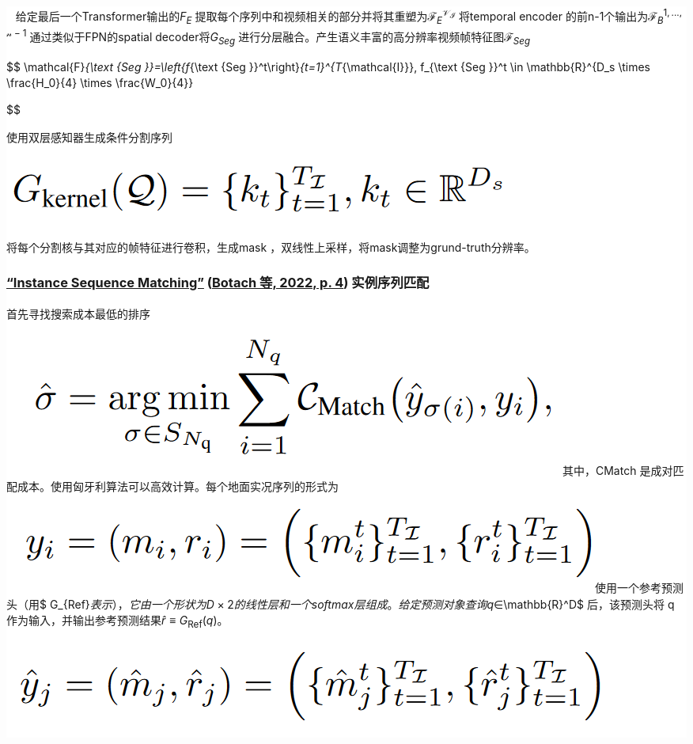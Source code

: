    给定最后一个Transformer输出的$F_E$ 提取每个序列中和视频相关的部分并将其重塑为$\mathcal{F}_E^{\mathcal{V}_{\mathcal{I}}}$ 将temporal encoder 的前n-1个输出为$\mathcal{F}_B^{\mathcal{1,...,n-1}}$ 通过类似于FPN的spatial decoder将$G_{Seg}$ 进行分层融合。产生语义丰富的高分辨率视频帧特征图$\mathcal{F}_{Seg}$  

$$
\mathcal{F}_{\text {Seg }}=\left\{f_{\text {Seg }}^t\right\}_{t=1}^{T_{\mathcal{I}}}, f_{\text {Seg }}^t \in \mathbb{R}^{D_s \times \frac{H_0}{4} \times \frac{W_0}{4}}



$$

使用双层感知器生成条件分割序列

![\<img alt="" data-attachment-key="PMYF8TGS" width="651" height="86" src="attachments/PMYF8TGS.png" ztype="zimage">](attachments/PMYF8TGS.png)

将每个分割核与其对应的帧特征进行卷积，生成mask ，双线性上采样，将mask调整为grund-truth分辨率。

### <span class="highlight" data-annotation="%7B%22attachmentURI%22%3A%22http%3A%2F%2Fzotero.org%2Fusers%2F12078481%2Fitems%2FV5DTLZNT%22%2C%22pageLabel%22%3A%224%22%2C%22position%22%3A%7B%22rects%22%3A%5B%5D%7D%2C%22citationItem%22%3A%7B%22uris%22%3A%5B%22http%3A%2F%2Fzotero.org%2Fusers%2F12078481%2Fitems%2FJJNC6MMR%22%5D%2C%22locator%22%3A%224%22%7D%7D" ztype="zhighlight"><a href="zotero://open-pdf/library/items/V5DTLZNT?page=NaN">“Instance Sequence Matching”</a></span> <span class="citation" data-citation="%7B%22citationItems%22%3A%5B%7B%22uris%22%3A%5B%22http%3A%2F%2Fzotero.org%2Fusers%2F12078481%2Fitems%2FJJNC6MMR%22%5D%2C%22locator%22%3A%224%22%7D%5D%2C%22properties%22%3A%7B%7D%7D" ztype="zcitation">(<span class="citation-item"><a href="zotero://select/library/items/JJNC6MMR">Botach 等, 2022, p. 4</a></span>)</span> 实例序列匹配

首先寻找搜索成本最低的排序![\<img alt="" data-attachment-key="2SSDGZHG" width="703" height="193" src="attachments/2SSDGZHG.png" ztype="zimage">](attachments/2SSDGZHG.png)其中，CMatch 是成对匹配成本。使用匈牙利算法可以高效计算。每个地面实况序列的形式为![\<img alt="" data-attachment-key="DSV3GB98" width="744" height="123" src="attachments/DSV3GB98.png" ztype="zimage">](attachments/DSV3GB98.png)使用一个参考预测头（用$ G_{Ref}$表示），它由一个形状为 D × 2 的线性层和一个 softmax 层组成。给定预测对象查询 q∈$\mathbb{R}^D$ 后，该预测头将 q 作为输入，并输出参考预测结果$\hat{r} \equiv G_{\mathrm{Ref}}(q)$。![\<img alt="" data-attachment-key="7QGKCXXT" width="759" height="129" src="attachments/7QGKCXXT.png" ztype="zimage">](attachments/7QGKCXXT.png)
